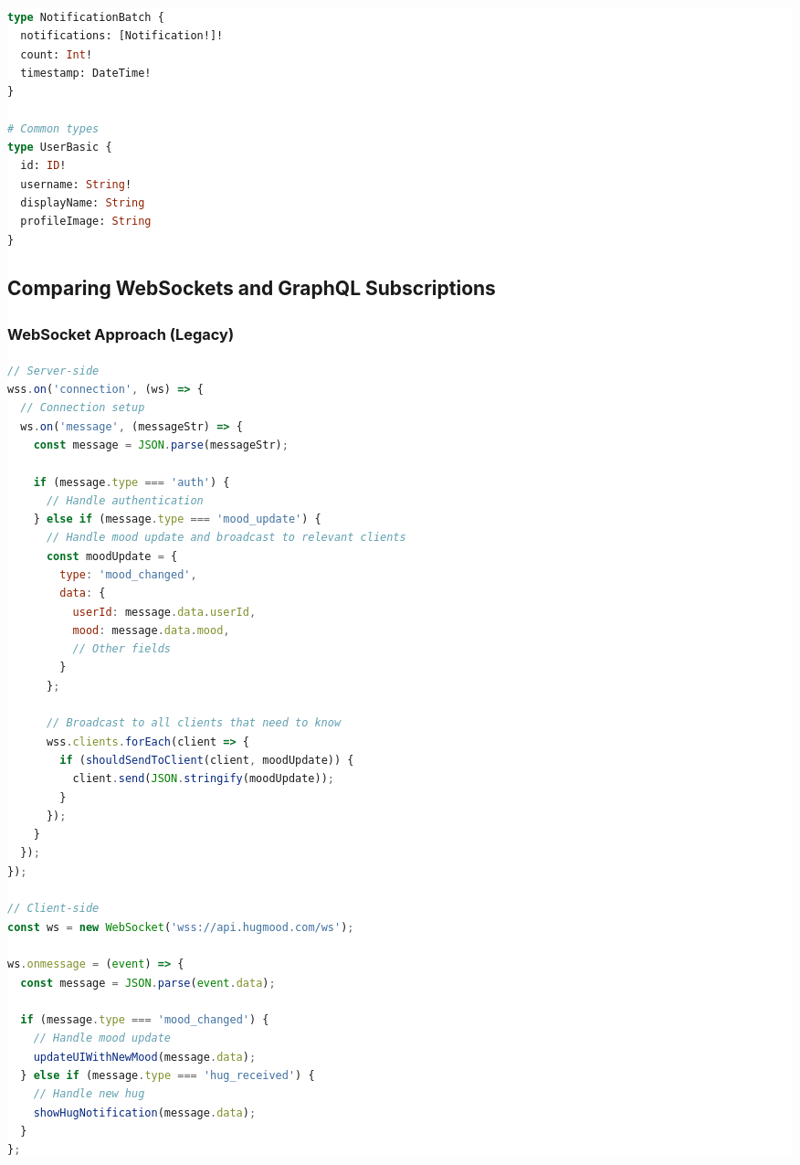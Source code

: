 ```graphql
type NotificationBatch {
  notifications: [Notification!]!
  count: Int!
  timestamp: DateTime!
}

# Common types
type UserBasic {
  id: ID!
  username: String!
  displayName: String
  profileImage: String
}
```

## Comparing WebSockets and GraphQL Subscriptions

### WebSocket Approach (Legacy)

```javascript
// Server-side
wss.on('connection', (ws) => {
  // Connection setup
  ws.on('message', (messageStr) => {
    const message = JSON.parse(messageStr);
    
    if (message.type === 'auth') {
      // Handle authentication
    } else if (message.type === 'mood_update') {
      // Handle mood update and broadcast to relevant clients
      const moodUpdate = {
        type: 'mood_changed',
        data: {
          userId: message.data.userId,
          mood: message.data.mood,
          // Other fields
        }
      };
      
      // Broadcast to all clients that need to know
      wss.clients.forEach(client => {
        if (shouldSendToClient(client, moodUpdate)) {
          client.send(JSON.stringify(moodUpdate));
        }
      });
    }
  });
});

// Client-side
const ws = new WebSocket('wss://api.hugmood.com/ws');

ws.onmessage = (event) => {
  const message = JSON.parse(event.data);
  
  if (message.type === 'mood_changed') {
    // Handle mood update
    updateUIWithNewMood(message.data);
  } else if (message.type === 'hug_received') {
    // Handle new hug
    showHugNotification(message.data);
  }
};
```